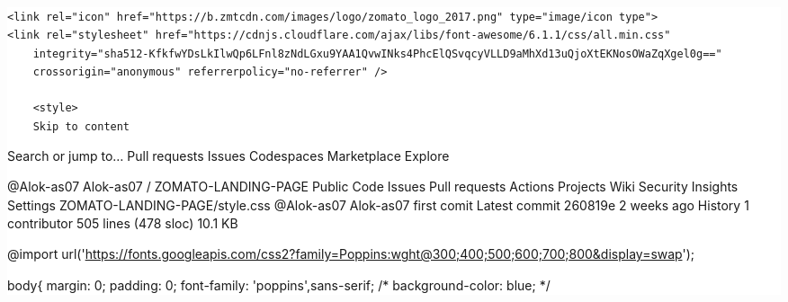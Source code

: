 

<!DOCTYPE html>
<html lang="en">

<head>
    <meta charset="UTF-8">
    <meta http-equiv="X-UA-Compatible" content="IE=edge">
    <meta name="viewport" content="width=device-width, initial-scale=1.0">
    <title>Zomato-page</title>
    <link rel="stylesheet" href="style.css">

    <link rel="icon" href="https://b.zmtcdn.com/images/logo/zomato_logo_2017.png" type="image/icon type">
    <link rel="stylesheet" href="https://cdnjs.cloudflare.com/ajax/libs/font-awesome/6.1.1/css/all.min.css"
        integrity="sha512-KfkfwYDsLkIlwQp6LFnl8zNdLGxu9YAA1QvwINks4PhcElQSvqcyVLLD9aMhXd13uQjoXtEKNosOWaZqXgel0g=="
        crossorigin="anonymous" referrerpolicy="no-referrer" />
        
        <style>
        Skip to content
Search or jump to…
Pull requests
Issues
Codespaces
Marketplace
Explore
 
@Alok-as07 
Alok-as07
/
ZOMATO-LANDING-PAGE
Public
Code
Issues
Pull requests
Actions
Projects
Wiki
Security
Insights
Settings
ZOMATO-LANDING-PAGE/style.css
@Alok-as07
Alok-as07 first comit
Latest commit 260819e 2 weeks ago
 History
 1 contributor
505 lines (478 sloc)  10.1 KB

@import url('https://fonts.googleapis.com/css2?family=Poppins:wght@300;400;500;600;700;800&display=swap');

body{
    margin: 0;
    padding: 0;
    font-family: 'poppins',sans-serif;
    /* background-color: blue; */
    